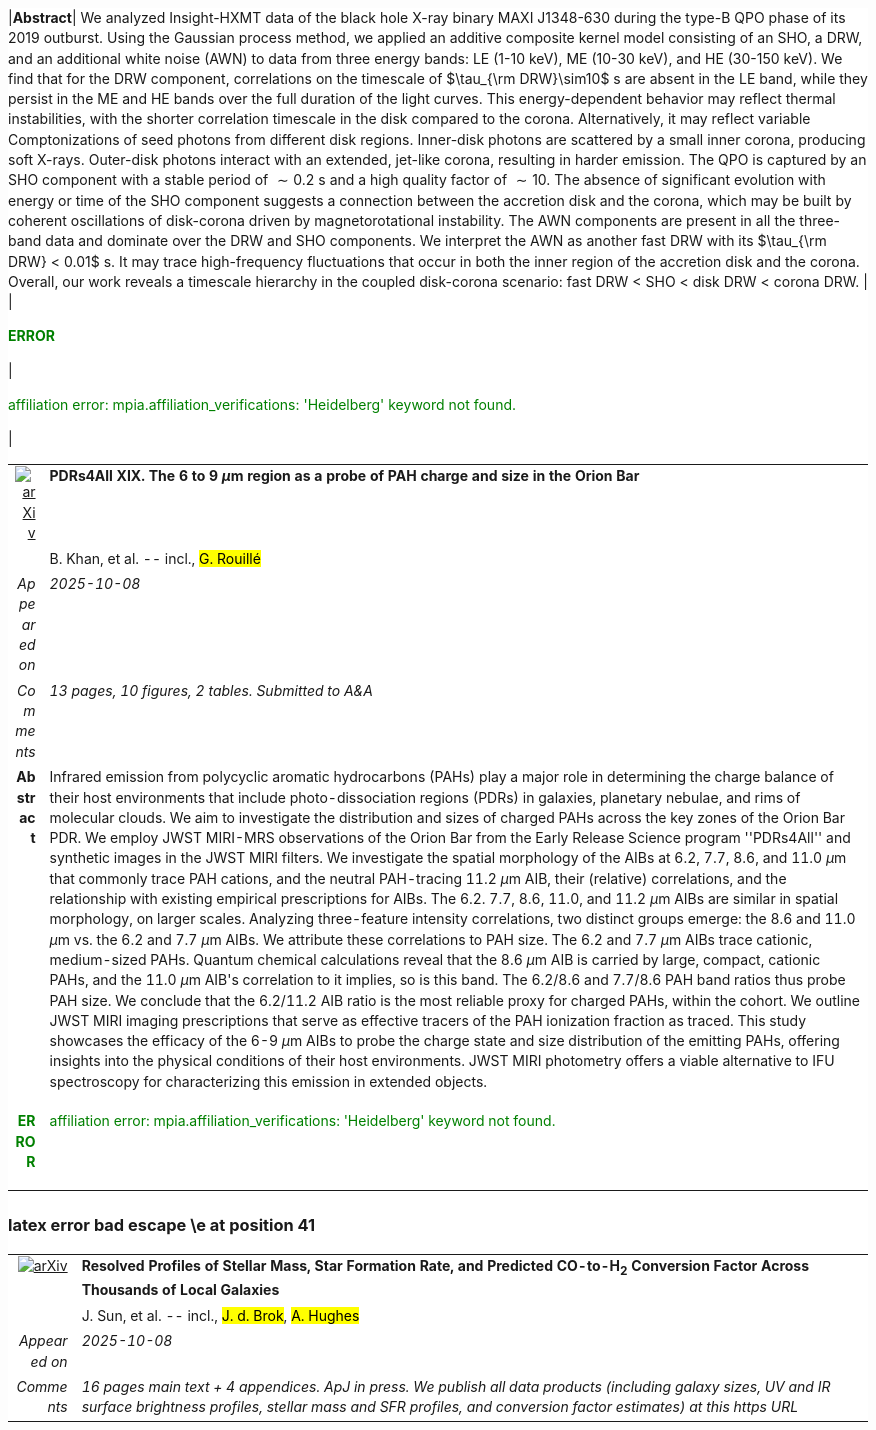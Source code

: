 |**Abstract**|            We analyzed Insight-HXMT data of the black hole X-ray binary MAXI J1348-630 during the type-B QPO phase of its 2019 outburst. Using the Gaussian process method, we applied an additive composite kernel model consisting of an SHO, a DRW, and an additional white noise (AWN) to data from three energy bands: LE (1-10 keV), ME (10-30 keV), and HE (30-150 keV). We find that for the DRW component, correlations on the timescale of $\tau_{\rm DRW}\sim10$ s are absent in the LE band, while they persist in the ME and HE bands over the full duration of the light curves. This energy-dependent behavior may reflect thermal instabilities, with the shorter correlation timescale in the disk compared to the corona. Alternatively, it may reflect variable Comptonizations of seed photons from different disk regions. Inner-disk photons are scattered by a small inner corona, producing soft X-rays. Outer-disk photons interact with an extended, jet-like corona, resulting in harder emission. The QPO is captured by an SHO component with a stable period of $\sim 0.2$ s and a high quality factor of $\sim 10$. The absence of significant evolution with energy or time of the SHO component suggests a connection between the accretion disk and the corona, which may be built by coherent oscillations of disk-corona driven by magnetorotational instability. The AWN components are present in all the three-band data and dominate over the DRW and SHO components. We interpret the AWN as another fast DRW with its $\tau_{\rm DRW} < 0.01$ s. It may trace high-frequency fluctuations that occur in both the inner region of the accretion disk and the corona. Overall, our work reveals a timescale hierarchy in the coupled disk-corona scenario: fast DRW < SHO < disk DRW < corona DRW.         |
|<p style="color:green"> **ERROR** </p>| <p style="color:green">affiliation error: mpia.affiliation_verifications: 'Heidelberg' keyword not found.</p> |


|||
|---:|:---|
| [![arXiv](https://img.shields.io/badge/arXiv-2510.06167-b31b1b.svg)](https://arxiv.org/abs/2510.06167) | **PDRs4All XIX. The 6 to 9 $μ$m region as a probe of PAH charge and size in the Orion Bar**  |
|| B. Khan, et al. -- incl., <mark>G. Rouillé</mark> |
|*Appeared on*| *2025-10-08*|
|*Comments*| *13 pages, 10 figures, 2 tables. Submitted to A&A*|
|**Abstract**|            Infrared emission from polycyclic aromatic hydrocarbons (PAHs) play a major role in determining the charge balance of their host environments that include photo-dissociation regions (PDRs) in galaxies, planetary nebulae, and rims of molecular clouds. We aim to investigate the distribution and sizes of charged PAHs across the key zones of the Orion Bar PDR. We employ JWST MIRI-MRS observations of the Orion Bar from the Early Release Science program ''PDRs4All'' and synthetic images in the JWST MIRI filters. We investigate the spatial morphology of the AIBs at 6.2, 7.7, 8.6, and 11.0 $\mu$m that commonly trace PAH cations, and the neutral PAH-tracing 11.2 $\mu$m AIB, their (relative) correlations, and the relationship with existing empirical prescriptions for AIBs. The 6.2. 7.7, 8.6, 11.0, and 11.2 $\mu$m AIBs are similar in spatial morphology, on larger scales. Analyzing three-feature intensity correlations, two distinct groups emerge: the 8.6 and 11.0 $\mu$m vs. the 6.2 and 7.7 $\mu$m AIBs. We attribute these correlations to PAH size. The 6.2 and 7.7 $\mu$m AIBs trace cationic, medium-sized PAHs. Quantum chemical calculations reveal that the 8.6 $\mu$m AIB is carried by large, compact, cationic PAHs, and the 11.0 $\mu$m AIB's correlation to it implies, so is this band. The 6.2/8.6 and 7.7/8.6 PAH band ratios thus probe PAH size. We conclude that the 6.2/11.2 AIB ratio is the most reliable proxy for charged PAHs, within the cohort. We outline JWST MIRI imaging prescriptions that serve as effective tracers of the PAH ionization fraction as traced. This study showcases the efficacy of the 6-9 $\mu$m AIBs to probe the charge state and size distribution of the emitting PAHs, offering insights into the physical conditions of their host environments. JWST MIRI photometry offers a viable alternative to IFU spectroscopy for characterizing this emission in extended objects.         |
|<p style="color:green"> **ERROR** </p>| <p style="color:green">affiliation error: mpia.affiliation_verifications: 'Heidelberg' keyword not found.</p> |

### latex error bad escape \e at position 41 


|||
|---:|:---|
| [![arXiv](https://img.shields.io/badge/arXiv-2510.05214-b31b1b.svg)](https://arxiv.org/abs/2510.05214) | **Resolved Profiles of Stellar Mass, Star Formation Rate, and Predicted CO-to-H$_2$ Conversion Factor Across Thousands of Local Galaxies**  |
|| J. Sun, et al. -- incl., <mark>J. d. Brok</mark>, <mark>A. Hughes</mark> |
|*Appeared on*| *2025-10-08*|
|*Comments*| *16 pages main text + 4 appendices. ApJ in press. We publish all data products (including galaxy sizes, UV and IR surface brightness profiles, stellar mass and SFR profiles, and conversion factor estimates) at this https URL*|